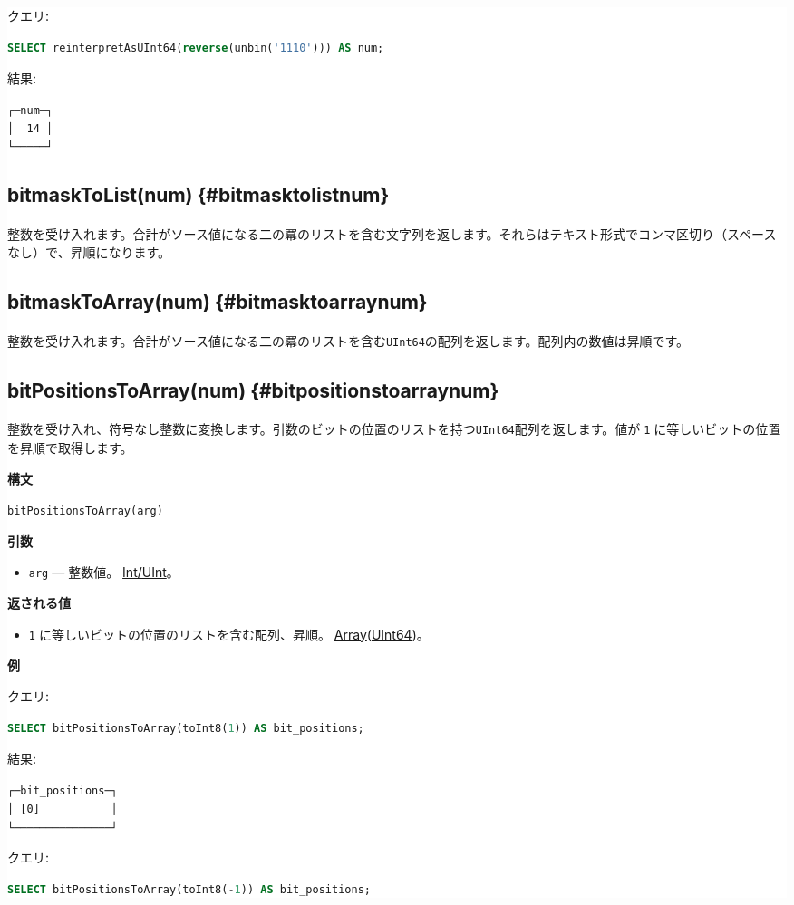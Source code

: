 クエリ:

``` sql
SELECT reinterpretAsUInt64(reverse(unbin('1110'))) AS num;
```

結果:

``` text
┌─num─┐
│  14 │
└─────┘
```

## bitmaskToList(num) {#bitmasktolistnum}

整数を受け入れます。合計がソース値になる二の冪のリストを含む文字列を返します。それらはテキスト形式でコンマ区切り（スペースなし）で、昇順になります。

## bitmaskToArray(num) {#bitmasktoarraynum}

整数を受け入れます。合計がソース値になる二の冪のリストを含む`UInt64`の配列を返します。配列内の数値は昇順です。

## bitPositionsToArray(num) {#bitpositionstoarraynum}

整数を受け入れ、符号なし整数に変換します。引数のビットの位置のリストを持つ`UInt64`配列を返します。値が `1` に等しいビットの位置を昇順で取得します。

**構文**

```sql
bitPositionsToArray(arg)
```

**引数**

- `arg` — 整数値。 [Int/UInt](../data-types/int-uint.md)。

**返される値**

- `1` に等しいビットの位置のリストを含む配列、昇順。 [Array](../data-types/array.md)([UInt64](../data-types/int-uint.md))。

**例**

クエリ:

``` sql
SELECT bitPositionsToArray(toInt8(1)) AS bit_positions;
```

結果:

``` text
┌─bit_positions─┐
│ [0]           │
└───────────────┘
```

クエリ:

``` sql
SELECT bitPositionsToArray(toInt8(-1)) AS bit_positions;
```
